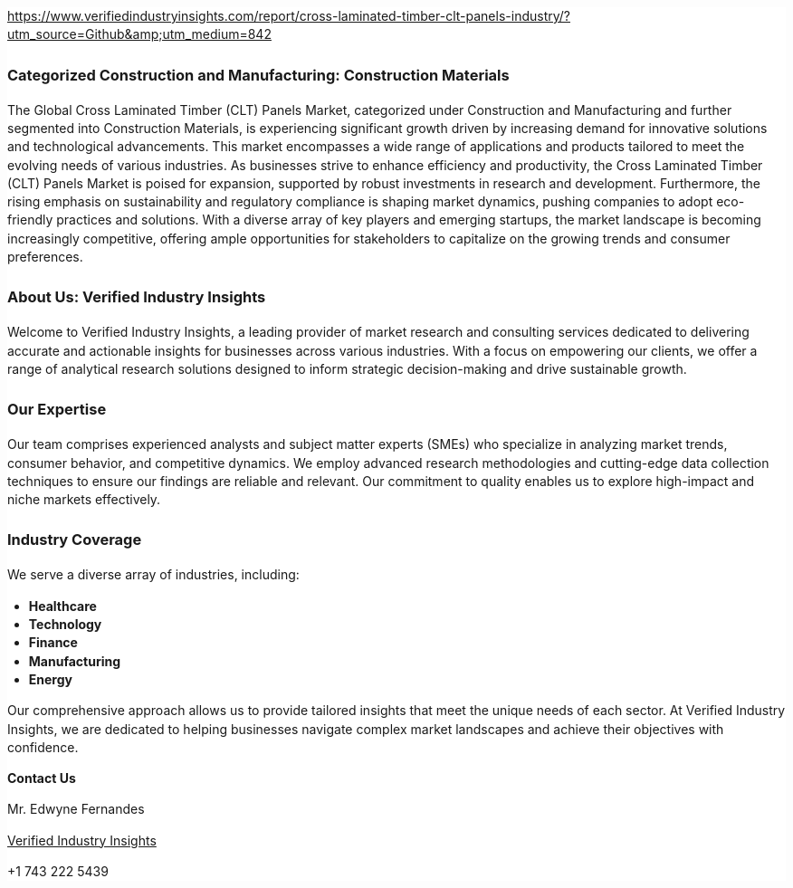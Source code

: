 </strong><a href="https://www.verifiedindustryinsights.com/report/cross-laminated-timber-clt-panels-industry/?utm_source=Github&amp;utm_medium=842">https://www.verifiedindustryinsights.com/report/cross-laminated-timber-clt-panels-industry/?utm_source=Github&amp;utm_medium=842</a>&nbsp;</p><h3>Categorized Construction and Manufacturing: Construction Materials </h3><p>The Global Cross Laminated Timber (CLT) Panels Market, categorized under Construction and Manufacturing and further segmented into Construction Materials, is experiencing significant growth driven by increasing demand for innovative solutions and technological advancements. This market encompasses a wide range of applications and products tailored to meet the evolving needs of various industries. As businesses strive to enhance efficiency and productivity, the Cross Laminated Timber (CLT) Panels Market is poised for expansion, supported by robust investments in research and development. Furthermore, the rising emphasis on sustainability and regulatory compliance is shaping market dynamics, pushing companies to adopt eco-friendly practices and solutions. With a diverse array of key players and emerging startups, the market landscape is becoming increasingly competitive, offering ample opportunities for stakeholders to capitalize on the growing trends and consumer preferences.</p><h3>About Us: Verified Industry Insights</h3><p>Welcome to Verified Industry Insights, a leading provider of market research and consulting services dedicated to delivering accurate and actionable insights for businesses across various industries. With a focus on empowering our clients, we offer a range of analytical research solutions designed to inform strategic decision-making and drive sustainable growth.</p><h3>Our Expertise</h3><p>Our team comprises experienced analysts and subject matter experts (SMEs) who specialize in analyzing market trends, consumer behavior, and competitive dynamics. We employ advanced research methodologies and cutting-edge data collection techniques to ensure our findings are reliable and relevant. Our commitment to quality enables us to explore high-impact and niche markets effectively.</p><h3>Industry Coverage</h3><p>We serve a diverse array of industries, including:</p><ul><li><strong>Healthcare</strong></li><li><strong>Technology</strong></li><li><strong>Finance</strong></li><li><strong>Manufacturing</strong></li><li><strong>Energy</strong></li></ul><p>Our comprehensive approach allows us to provide tailored insights that meet the unique needs of each sector. At Verified Industry Insights, we are dedicated to helping businesses navigate complex market landscapes and achieve their objectives with confidence.</p><p><strong>Contact Us</strong></p><p>Mr. Edwyne Fernandes</p><p><a href="https://www.verifiedindustryinsights.com/">Verified Industry Insights</a></p><p>+1 743 222 5439</p>
